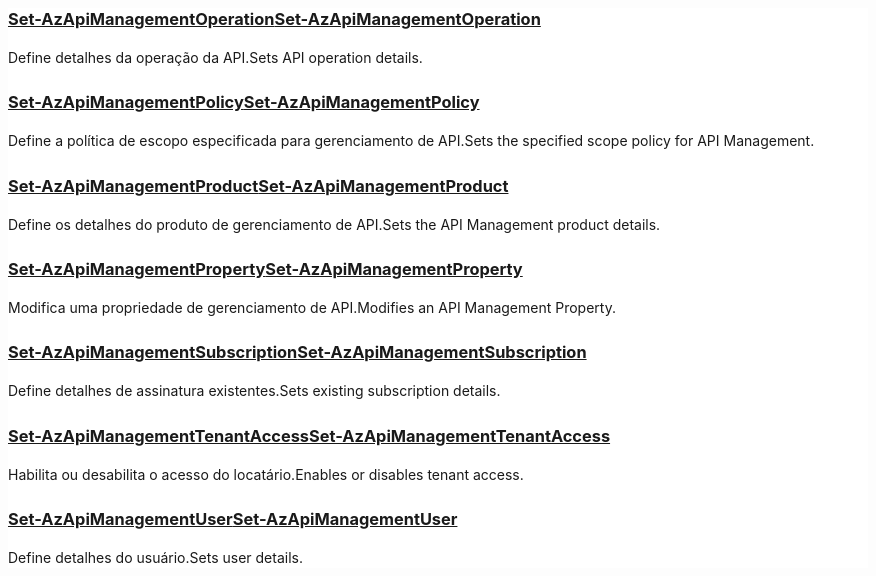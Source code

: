 ### [<span data-ttu-id="a9b53-324">Set-AzApiManagementOperation</span><span class="sxs-lookup"><span data-stu-id="a9b53-324">Set-AzApiManagementOperation</span></span>](Set-AzApiManagementOperation.md)
<span data-ttu-id="a9b53-325">Define detalhes da operação da API.</span><span class="sxs-lookup"><span data-stu-id="a9b53-325">Sets API operation details.</span></span>

### [<span data-ttu-id="a9b53-326">Set-AzApiManagementPolicy</span><span class="sxs-lookup"><span data-stu-id="a9b53-326">Set-AzApiManagementPolicy</span></span>](Set-AzApiManagementPolicy.md)
<span data-ttu-id="a9b53-327">Define a política de escopo especificada para gerenciamento de API.</span><span class="sxs-lookup"><span data-stu-id="a9b53-327">Sets the specified scope policy for API Management.</span></span>

### [<span data-ttu-id="a9b53-328">Set-AzApiManagementProduct</span><span class="sxs-lookup"><span data-stu-id="a9b53-328">Set-AzApiManagementProduct</span></span>](Set-AzApiManagementProduct.md)
<span data-ttu-id="a9b53-329">Define os detalhes do produto de gerenciamento de API.</span><span class="sxs-lookup"><span data-stu-id="a9b53-329">Sets the API Management product details.</span></span>

### [<span data-ttu-id="a9b53-330">Set-AzApiManagementProperty</span><span class="sxs-lookup"><span data-stu-id="a9b53-330">Set-AzApiManagementProperty</span></span>](Set-AzApiManagementProperty.md)
<span data-ttu-id="a9b53-331">Modifica uma propriedade de gerenciamento de API.</span><span class="sxs-lookup"><span data-stu-id="a9b53-331">Modifies an API Management Property.</span></span>

### [<span data-ttu-id="a9b53-332">Set-AzApiManagementSubscription</span><span class="sxs-lookup"><span data-stu-id="a9b53-332">Set-AzApiManagementSubscription</span></span>](Set-AzApiManagementSubscription.md)
<span data-ttu-id="a9b53-333">Define detalhes de assinatura existentes.</span><span class="sxs-lookup"><span data-stu-id="a9b53-333">Sets existing subscription details.</span></span>

### [<span data-ttu-id="a9b53-334">Set-AzApiManagementTenantAccess</span><span class="sxs-lookup"><span data-stu-id="a9b53-334">Set-AzApiManagementTenantAccess</span></span>](Set-AzApiManagementTenantAccess.md)
<span data-ttu-id="a9b53-335">Habilita ou desabilita o acesso do locatário.</span><span class="sxs-lookup"><span data-stu-id="a9b53-335">Enables or disables tenant access.</span></span>

### [<span data-ttu-id="a9b53-336">Set-AzApiManagementUser</span><span class="sxs-lookup"><span data-stu-id="a9b53-336">Set-AzApiManagementUser</span></span>](Set-AzApiManagementUser.md)
<span data-ttu-id="a9b53-337">Define detalhes do usuário.</span><span class="sxs-lookup"><span data-stu-id="a9b53-337">Sets user details.</span></span>
